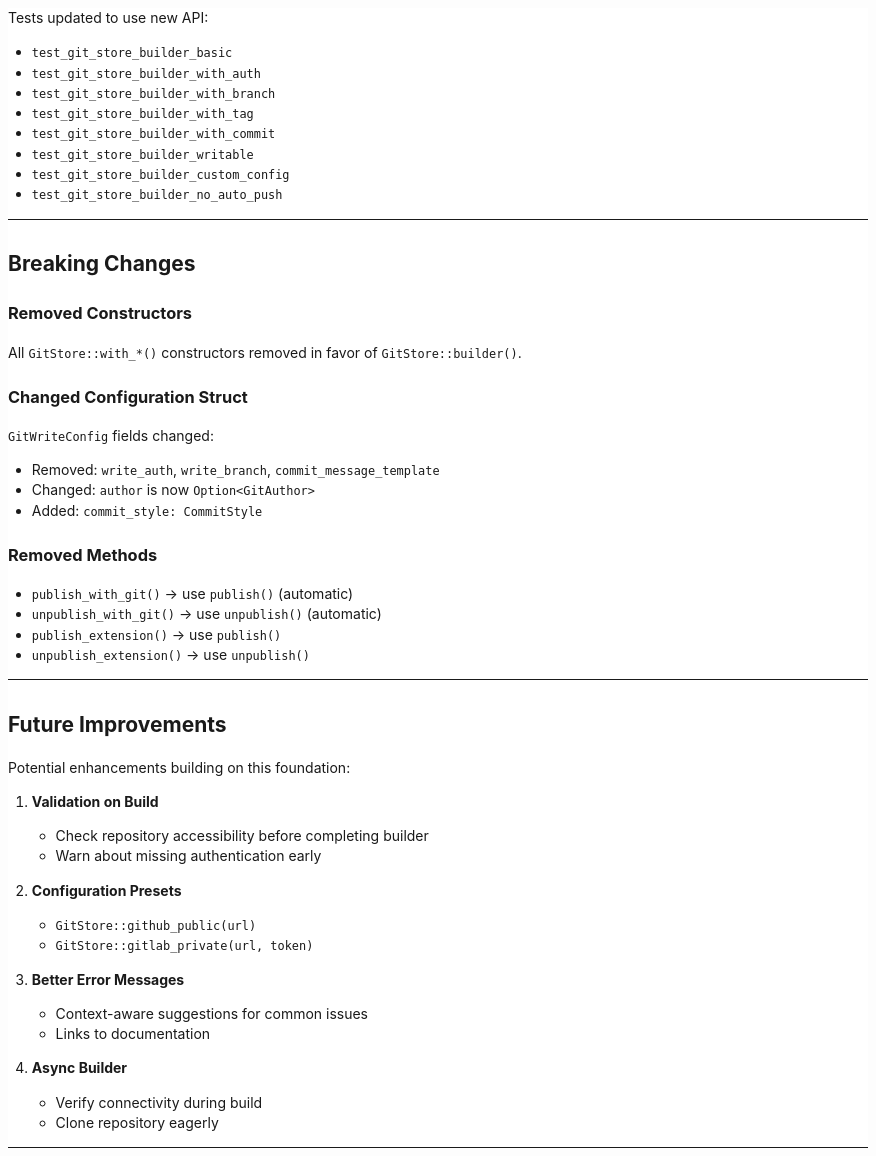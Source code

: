 Tests updated to use new API:
- `test_git_store_builder_basic`
- `test_git_store_builder_with_auth`
- `test_git_store_builder_with_branch`
- `test_git_store_builder_with_tag`
- `test_git_store_builder_with_commit`
- `test_git_store_builder_writable`
- `test_git_store_builder_custom_config`
- `test_git_store_builder_no_auto_push`

---

## Breaking Changes

### Removed Constructors
All `GitStore::with_*()` constructors removed in favor of `GitStore::builder()`.

### Changed Configuration Struct
`GitWriteConfig` fields changed:
- Removed: `write_auth`, `write_branch`, `commit_message_template`
- Changed: `author` is now `Option<GitAuthor>`
- Added: `commit_style: CommitStyle`

### Removed Methods
- `publish_with_git()` → use `publish()` (automatic)
- `unpublish_with_git()` → use `unpublish()` (automatic)
- `publish_extension()` → use `publish()`
- `unpublish_extension()` → use `unpublish()`

---

## Future Improvements

Potential enhancements building on this foundation:

1. **Validation on Build**
   - Check repository accessibility before completing builder
   - Warn about missing authentication early

2. **Configuration Presets**
   - `GitStore::github_public(url)`
   - `GitStore::gitlab_private(url, token)`

3. **Better Error Messages**
   - Context-aware suggestions for common issues
   - Links to documentation

4. **Async Builder**
   - Verify connectivity during build
   - Clone repository eagerly

---
